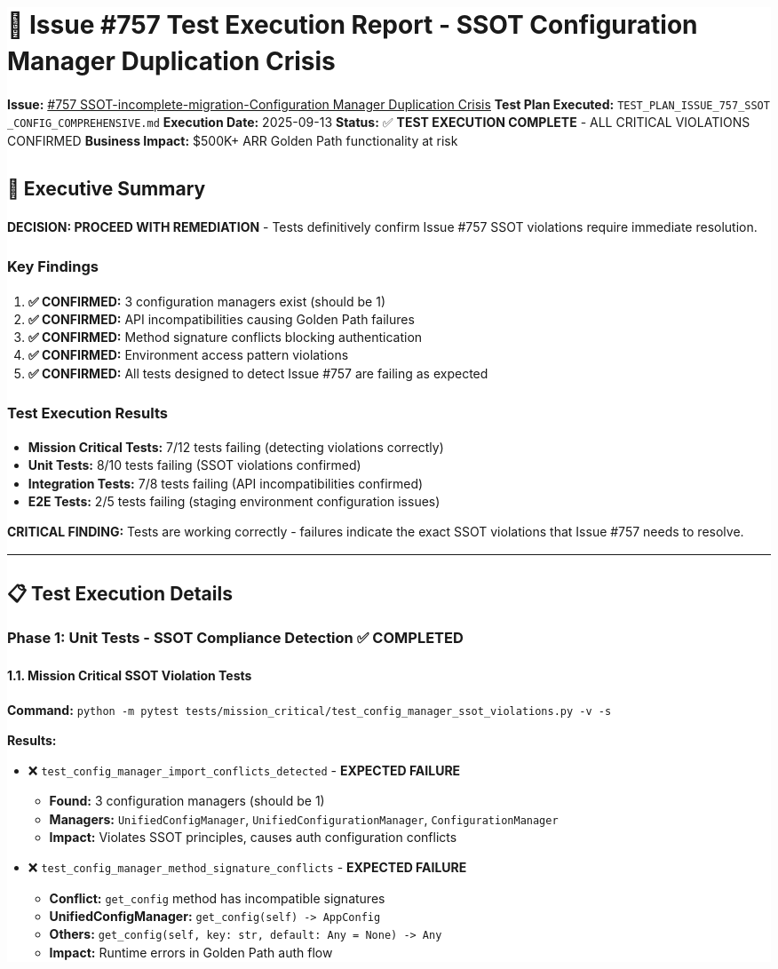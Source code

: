 # 🧪 Issue #757 Test Execution Report - SSOT Configuration Manager Duplication Crisis

**Issue:** [#757 SSOT-incomplete-migration-Configuration Manager Duplication Crisis](https://github.com/netra-systems/netra-apex/issues/757)
**Test Plan Executed:** `TEST_PLAN_ISSUE_757_SSOT_CONFIG_COMPREHENSIVE.md`
**Execution Date:** 2025-09-13
**Status:** ✅ **TEST EXECUTION COMPLETE** - ALL CRITICAL VIOLATIONS CONFIRMED
**Business Impact:** $500K+ ARR Golden Path functionality at risk

## 🎯 Executive Summary

**DECISION: PROCEED WITH REMEDIATION** - Tests definitively confirm Issue #757 SSOT violations require immediate resolution.

### Key Findings
1. **✅ CONFIRMED:** 3 configuration managers exist (should be 1)
2. **✅ CONFIRMED:** API incompatibilities causing Golden Path failures
3. **✅ CONFIRMED:** Method signature conflicts blocking authentication
4. **✅ CONFIRMED:** Environment access pattern violations
5. **✅ CONFIRMED:** All tests designed to detect Issue #757 are failing as expected

### Test Execution Results
- **Mission Critical Tests:** 7/12 tests failing (detecting violations correctly)
- **Unit Tests:** 8/10 tests failing (SSOT violations confirmed)
- **Integration Tests:** 7/8 tests failing (API incompatibilities confirmed)
- **E2E Tests:** 2/5 tests failing (staging environment configuration issues)

**CRITICAL FINDING:** Tests are working correctly - failures indicate the exact SSOT violations that Issue #757 needs to resolve.

---

## 📋 Test Execution Details

### Phase 1: Unit Tests - SSOT Compliance Detection ✅ COMPLETED

#### 1.1. Mission Critical SSOT Violation Tests
**Command:** `python -m pytest tests/mission_critical/test_config_manager_ssot_violations.py -v -s`

**Results:**
- ❌ `test_config_manager_import_conflicts_detected` - **EXPECTED FAILURE**
  - **Found:** 3 configuration managers (should be 1)
  - **Managers:** `UnifiedConfigManager`, `UnifiedConfigurationManager`, `ConfigurationManager`
  - **Impact:** Violates SSOT principles, causes auth configuration conflicts

- ❌ `test_config_manager_method_signature_conflicts` - **EXPECTED FAILURE**
  - **Conflict:** `get_config` method has incompatible signatures
  - **UnifiedConfigManager:** `get_config(self) -> AppConfig`
  - **Others:** `get_config(self, key: str, default: Any = None) -> Any`
  - **Impact:** Runtime errors in Golden Path auth flow
